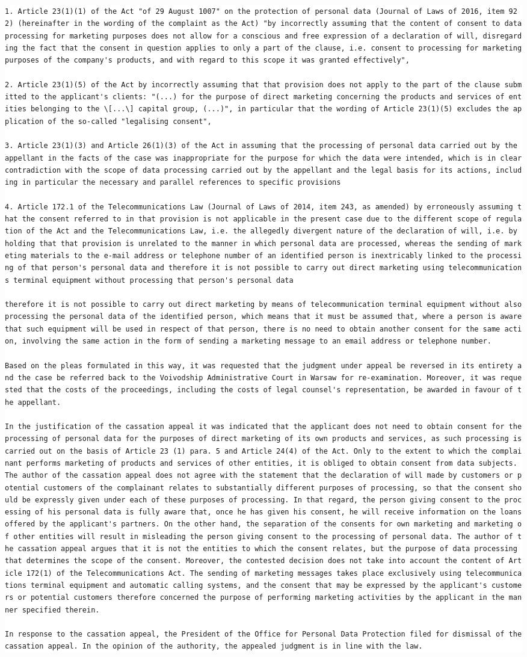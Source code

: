 ```
1. Article 23(1)(1) of the Act "of 29 August 1007" on the protection of personal data (Journal of Laws of 2016, item 922) (hereinafter in the wording of the complaint as the Act) "by incorrectly assuming that the content of consent to data processing for marketing purposes does not allow for a conscious and free expression of a declaration of will, disregarding the fact that the consent in question applies to only a part of the clause, i.e. consent to processing for marketing purposes of the company's products, and with regard to this scope it was granted effectively",

2. Article 23(1)(5) of the Act by incorrectly assuming that that provision does not apply to the part of the clause submitted to the applicant's clients: "(...) for the purpose of direct marketing concerning the products and services of entities belonging to the \[...\] capital group, (...)", in particular that the wording of Article 23(1)(5) excludes the application of the so-called "legalising consent",

3. Article 23(1)(3) and Article 26(1)(3) of the Act in assuming that the processing of personal data carried out by the appellant in the facts of the case was inappropriate for the purpose for which the data were intended, which is in clear contradiction with the scope of data processing carried out by the appellant and the legal basis for its actions, including in particular the necessary and parallel references to specific provisions

4. Article 172.1 of the Telecommunications Law (Journal of Laws of 2014, item 243, as amended) by erroneously assuming that the consent referred to in that provision is not applicable in the present case due to the different scope of regulation of the Act and the Telecommunications Law, i.e. the allegedly divergent nature of the declaration of will, i.e. by holding that that provision is unrelated to the manner in which personal data are processed, whereas the sending of marketing materials to the e-mail address or telephone number of an identified person is inextricably linked to the processing of that person's personal data and therefore it is not possible to carry out direct marketing using telecommunications terminal equipment without processing that person's personal data

therefore it is not possible to carry out direct marketing by means of telecommunication terminal equipment without also processing the personal data of the identified person, which means that it must be assumed that, where a person is aware that such equipment will be used in respect of that person, there is no need to obtain another consent for the same action, involving the same action in the form of sending a marketing message to an email address or telephone number.

Based on the pleas formulated in this way, it was requested that the judgment under appeal be reversed in its entirety and the case be referred back to the Voivodship Administrative Court in Warsaw for re-examination. Moreover, it was requested that the costs of the proceedings, including the costs of legal counsel's representation, be awarded in favour of the appellant.

In the justification of the cassation appeal it was indicated that the applicant does not need to obtain consent for the processing of personal data for the purposes of direct marketing of its own products and services, as such processing is carried out on the basis of Article 23 (1) para. 5 and Article 24(4) of the Act. Only to the extent to which the complainant performs marketing of products and services of other entities, it is obliged to obtain consent from data subjects. The author of the cassation appeal does not agree with the statement that the declaration of will made by customers or potential customers of the complainant relates to substantially different purposes of processing, so that the consent should be expressly given under each of these purposes of processing. In that regard, the person giving consent to the processing of his personal data is fully aware that, once he has given his consent, he will receive information on the loans offered by the applicant's partners. On the other hand, the separation of the consents for own marketing and marketing of other entities will result in misleading the person giving consent to the processing of personal data. The author of the cassation appeal argues that it is not the entities to which the consent relates, but the purpose of data processing that determines the scope of the consent. Moreover, the contested decision does not take into account the content of Article 172(1) of the Telecommunications Act. The sending of marketing messages takes place exclusively using telecommunications terminal equipment and automatic calling systems, and the consent that may be expressed by the applicant's customers or potential customers therefore concerned the purpose of performing marketing activities by the applicant in the manner specified therein.

In response to the cassation appeal, the President of the Office for Personal Data Protection filed for dismissal of the cassation appeal. In the opinion of the authority, the appealed judgment is in line with the law.

```